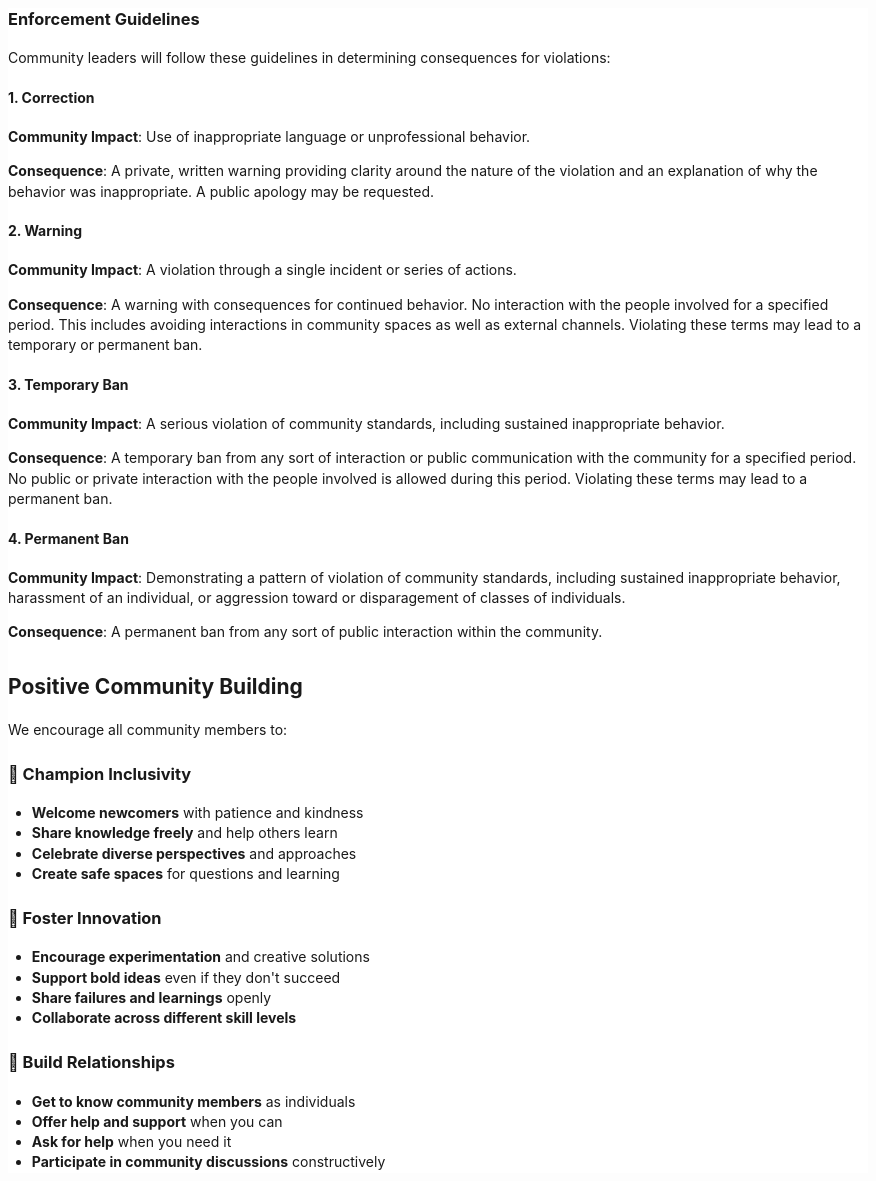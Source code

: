 ### Enforcement Guidelines

Community leaders will follow these guidelines in determining consequences for violations:

#### 1. Correction
**Community Impact**: Use of inappropriate language or unprofessional behavior.

**Consequence**: A private, written warning providing clarity around the nature of the violation and an explanation of why the behavior was inappropriate. A public apology may be requested.

#### 2. Warning
**Community Impact**: A violation through a single incident or series of actions.

**Consequence**: A warning with consequences for continued behavior. No interaction with the people involved for a specified period. This includes avoiding interactions in community spaces as well as external channels. Violating these terms may lead to a temporary or permanent ban.

#### 3. Temporary Ban
**Community Impact**: A serious violation of community standards, including sustained inappropriate behavior.

**Consequence**: A temporary ban from any sort of interaction or public communication with the community for a specified period. No public or private interaction with the people involved is allowed during this period. Violating these terms may lead to a permanent ban.

#### 4. Permanent Ban
**Community Impact**: Demonstrating a pattern of violation of community standards, including sustained inappropriate behavior, harassment of an individual, or aggression toward or disparagement of classes of individuals.

**Consequence**: A permanent ban from any sort of public interaction within the community.

## Positive Community Building

We encourage all community members to:

### 🌟 Champion Inclusivity
- **Welcome newcomers** with patience and kindness
- **Share knowledge freely** and help others learn
- **Celebrate diverse perspectives** and approaches
- **Create safe spaces** for questions and learning

### 🚀 Foster Innovation
- **Encourage experimentation** and creative solutions
- **Support bold ideas** even if they don't succeed
- **Share failures and learnings** openly
- **Collaborate across different skill levels**

### 🤝 Build Relationships
- **Get to know community members** as individuals
- **Offer help and support** when you can
- **Ask for help** when you need it
- **Participate in community discussions** constructively
